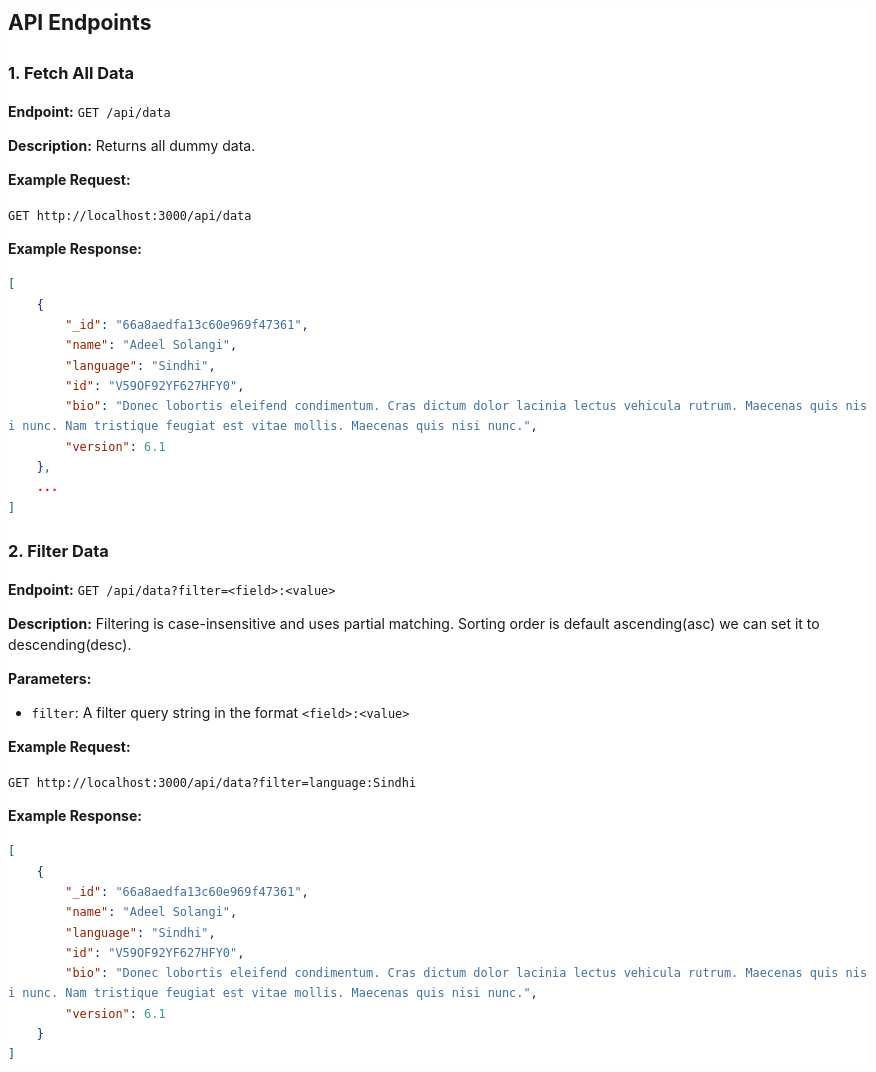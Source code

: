 ## API Endpoints

### 1. Fetch All Data

**Endpoint:** `GET /api/data`

**Description:** Returns all dummy data.

**Example Request:**

```http
GET http://localhost:3000/api/data
```

**Example Response:**

```json
[
    {
        "_id": "66a8aedfa13c60e969f47361",
        "name": "Adeel Solangi",
        "language": "Sindhi",
        "id": "V59OF92YF627HFY0",
        "bio": "Donec lobortis eleifend condimentum. Cras dictum dolor lacinia lectus vehicula rutrum. Maecenas quis nisi nunc. Nam tristique feugiat est vitae mollis. Maecenas quis nisi nunc.",
        "version": 6.1
    },
    ...
]
```

### 2. Filter Data

**Endpoint:** `GET /api/data?filter=<field>:<value>`

**Description:** Filtering is case-insensitive and uses partial matching. Sorting order is default ascending(asc) we can set it to descending(desc).

**Parameters:**

- `filter`: A filter query string in the format `<field>:<value>`

**Example Request:**

```http
GET http://localhost:3000/api/data?filter=language:Sindhi
```

**Example Response:**

```json
[
    {
        "_id": "66a8aedfa13c60e969f47361",
        "name": "Adeel Solangi",
        "language": "Sindhi",
        "id": "V59OF92YF627HFY0",
        "bio": "Donec lobortis eleifend condimentum. Cras dictum dolor lacinia lectus vehicula rutrum. Maecenas quis nisi nunc. Nam tristique feugiat est vitae mollis. Maecenas quis nisi nunc.",
        "version": 6.1
    }
]
```
